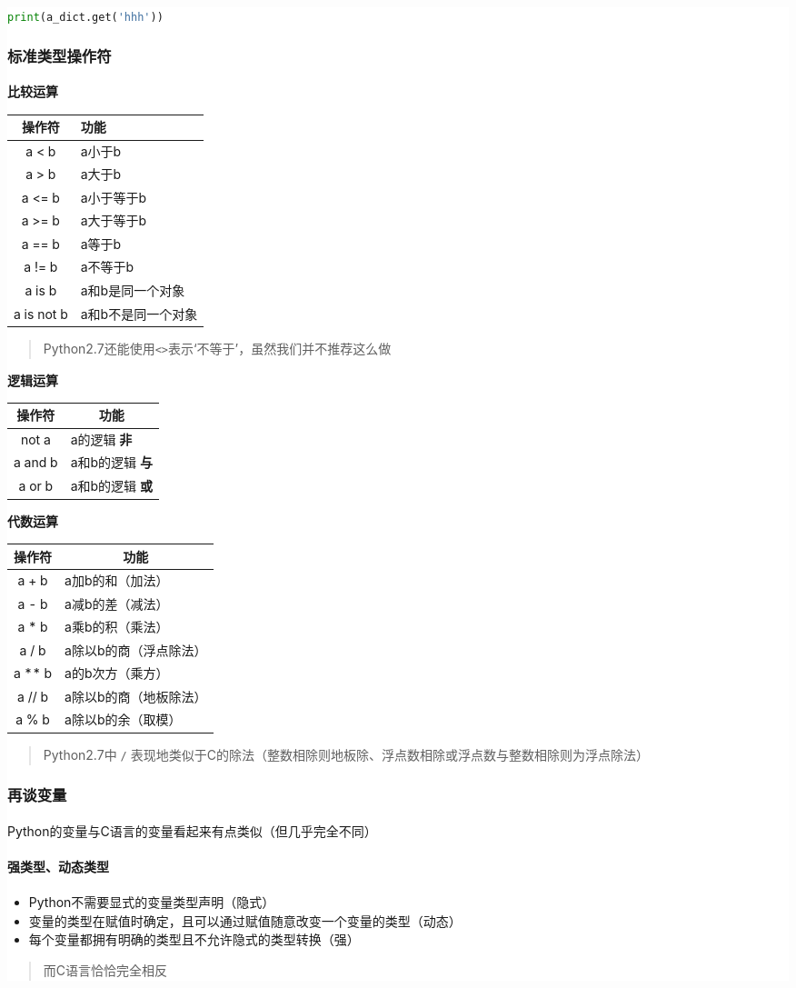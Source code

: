 ``` python
print(a_dict.get('hhh'))
```

### 标准类型操作符

**比较运算**

|    操作符     | 功能         |
| :--------: | :--------- |
|   a < b    | a小于b       |
|   a > b    | a大于b       |
|   a <= b   | a小于等于b     |
|  a \>= b   | a大于等于b     |
|   a == b   | a等于b       |
|   a != b   | a不等于b      |
|   a is b   | a和b是同一个对象  |
| a is not b | a和b不是同一个对象 |

> Python2.7还能使用`<>`表示‘不等于’，虽然我们并不推荐这么做

**逻辑运算**

| 操作符  | 功能              |
| :-----: | -----------      |
| not a   | a的逻辑 **非**    |
| a and b | a和b的逻辑 **与** |
| a or b  | a和b的逻辑 **或** |

**代数运算**

|  操作符   | 功能           |
| :----: | ------------ |
| a + b  | a加b的和（加法）    |
| a - b  | a减b的差（减法）    |
| a * b  | a乘b的积（乘法）    |
| a / b  | a除以b的商（浮点除法） |
| a ** b | a的b次方（乘方）    |
| a // b | a除以b的商（地板除法） |
| a % b  | a除以b的余（取模）   |

> Python2.7中 `/` 表现地类似于C的除法（整数相除则地板除、浮点数相除或浮点数与整数相除则为浮点除法）

### 再谈变量

Python的变量与C语言的变量看起来有点类似（但几乎完全不同）

#### 强类型、动态类型

- Python不需要显式的变量类型声明（隐式）
- 变量的类型在赋值时确定，且可以通过赋值随意改变一个变量的类型（动态）
- 每个变量都拥有明确的类型且不允许隐式的类型转换（强）

> 而C语言恰恰完全相反
